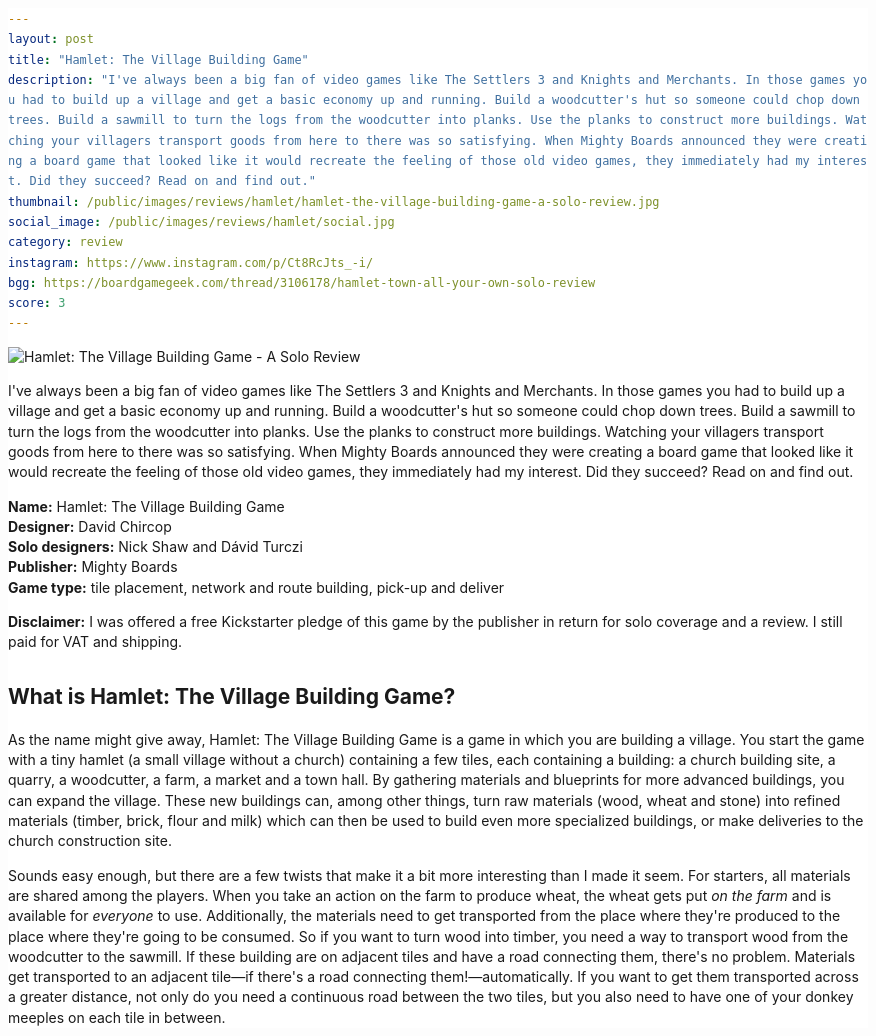 ```yaml
---
layout: post
title: "Hamlet: The Village Building Game"
description: "I've always been a big fan of video games like The Settlers 3 and Knights and Merchants. In those games you had to build up a village and get a basic economy up and running. Build a woodcutter's hut so someone could chop down trees. Build a sawmill to turn the logs from the woodcutter into planks. Use the planks to construct more buildings. Watching your villagers transport goods from here to there was so satisfying. When Mighty Boards announced they were creating a board game that looked like it would recreate the feeling of those old video games, they immediately had my interest. Did they succeed? Read on and find out."
thumbnail: /public/images/reviews/hamlet/hamlet-the-village-building-game-a-solo-review.jpg
social_image: /public/images/reviews/hamlet/social.jpg
category: review
instagram: https://www.instagram.com/p/Ct8RcJts_-i/
bgg: https://boardgamegeek.com/thread/3106178/hamlet-town-all-your-own-solo-review
score: 3
---
```


![Hamlet: The Village Building Game - A Solo Review]({{page.thumbnail}})

I've always been a big fan of video games like The Settlers 3 and Knights and Merchants. In those games you had to build up a village and get a basic economy up and running. Build a woodcutter's hut so someone could chop down trees. Build a sawmill to turn the logs from the woodcutter into planks. Use the planks to construct more buildings. Watching your villagers transport goods from here to there was so satisfying. When Mighty Boards announced they were creating a board game that looked like it would recreate the feeling of those old video games, they immediately had my interest. Did they succeed? Read on and find out.



**Name:** Hamlet: The Village Building Game  
**Designer:**  David Chircop  
**Solo designers:** Nick Shaw and Dávid Turczi  
**Publisher:** Mighty Boards  
**Game type:** tile placement, network and route building, pick-up and deliver

<p class="message">
    <strong>Disclaimer:</strong> I was offered a free Kickstarter pledge of this game by the publisher in return for solo coverage and a review. I still paid for VAT and shipping.
</p>

## What is Hamlet: The Village Building Game?
As the name might give away, Hamlet: The Village Building Game is a game in which you are building a village. You start the game with a tiny hamlet (a small village without a church) containing a few tiles, each containing a building: a church building site, a quarry, a woodcutter, a farm, a market and a town hall. By gathering materials and blueprints for more advanced buildings, you can expand the village. These new buildings can, among other things, turn raw materials (wood, wheat and stone) into refined materials (timber, brick, flour and milk) which can then be used to build even more specialized buildings, or make deliveries to the church construction site.

Sounds easy enough, but there are a few twists that make it a bit more interesting than I made it seem. For starters, all materials are shared among the players. When you take an action on the farm to produce wheat, the wheat gets put _on the farm_ and is available for _everyone_ to use. Additionally, the materials need to get transported from the place where they're produced to the place where they're going to be consumed. So if you want to turn wood into timber, you need a way to transport wood from the woodcutter to the sawmill. If these building are on adjacent tiles and have a road connecting them, there's no problem. Materials get transported to an adjacent tile—if there's a road connecting them!—automatically. If you want to get them transported across a greater distance, not only do you need a continuous road between the two tiles, but you also need to have one of your donkey meeples on each tile in between.
